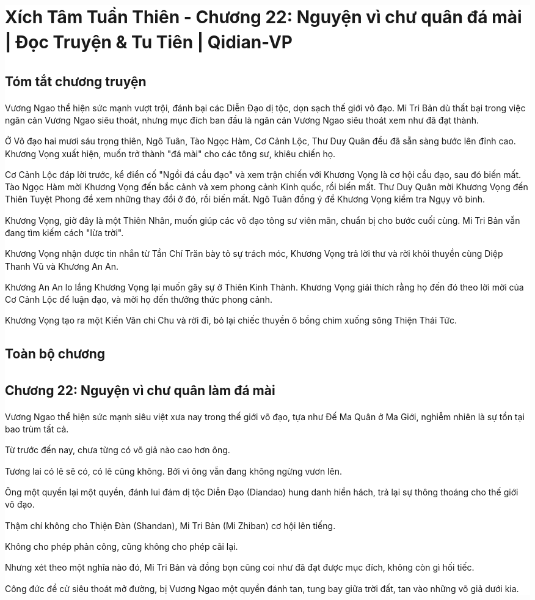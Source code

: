 # Xích Tâm Tuần Thiên - Chương 22: Nguyện vì chư quân đá mài | Đọc Truyện & Tu Tiên | Qidian-VP



## Tóm tắt chương truyện

Vương Ngao thể hiện sức mạnh vượt trội, đánh bại các Diễn Đạo dị tộc, dọn sạch thế giới võ đạo. Mi Tri Bản dù thất bại trong việc ngăn cản Vương Ngao siêu thoát, nhưng mục đích ban đầu là ngăn cản Vương Ngao siêu thoát xem như đã đạt thành.

Ở Võ đạo hai mươi sáu trọng thiên, Ngô Tuân, Tào Ngọc Hàm, Cơ Cảnh Lộc, Thư Duy Quân đều đã sẵn sàng bước lên đỉnh cao. Khương Vọng xuất hiện, muốn trở thành "đá mài" cho các tông sư, khiêu chiến họ.

Cơ Cảnh Lộc đáp lời trước, kể điển cố "Ngồi đá cầu đạo" và xem trận chiến với Khương Vọng là cơ hội cầu đạo, sau đó biến mất. Tào Ngọc Hàm mời Khương Vọng đến bắc cảnh và xem phong cảnh Kinh quốc, rồi biến mất. Thư Duy Quân mời Khương Vọng đến Thiên Tuyệt Phong để xem những thay đổi ở đó, rồi biến mất. Ngô Tuân đồng ý để Khương Vọng kiểm tra Ngụy võ binh.

Khương Vọng, giờ đây là một Thiên Nhân, muốn giúp các võ đạo tông sư viên mãn, chuẩn bị cho bước cuối cùng. Mi Tri Bản vẫn đang tìm kiếm cách "lừa trời".

Khương Vọng nhận được tin nhắn từ Tần Chí Trăn bày tỏ sự trách móc, Khương Vọng trả lời thư và rời khỏi thuyền cùng Diệp Thanh Vũ và Khương An An.

Khương An An lo lắng Khương Vọng lại muốn gây sự ở Thiên Kinh Thành. Khương Vọng giải thích rằng họ đến đó theo lời mời của Cơ Cảnh Lộc để luận đạo, và mời họ đến thưởng thức phong cảnh.

Khương Vọng tạo ra một Kiến Văn chi Chu và rời đi, bỏ lại chiếc thuyền ô bồng chìm xuống sông Thiện Thái Tức.


## Toàn bộ chương

## Chương 22: Nguyện vì chư quân làm đá mài

Vương Ngao thể hiện sức mạnh siêu việt xưa nay trong thế giới võ đạo, tựa như Đế Ma Quân ở Ma Giới, nghiễm nhiên là sự tồn tại bao trùm tất cả.

Từ trước đến nay, chưa từng có võ giả nào cao hơn ông.

Tương lai có lẽ sẽ có, có lẽ cũng không. Bởi vì ông vẫn đang không ngừng vươn lên.

Ông một quyền lại một quyền, đánh lui đám dị tộc Diễn Đạo (Diandao) hung danh hiển hách, trả lại sự thông thoáng cho thế giới võ đạo.

Thậm chí không cho Thiện Đàn (Shandan), Mi Tri Bản (Mi Zhiban) cơ hội lên tiếng.

Không cho phép phản công, cũng không cho phép cãi lại.

Nhưng xét theo một nghĩa nào đó, Mi Tri Bản và đồng bọn cũng coi như đã đạt được mục đích, không còn gì hối tiếc.

Công đức đề cử siêu thoát mở đường, bị Vương Ngao một quyền đánh tan, tung bay giữa trời đất, tan vào những võ giả dưới kia.
